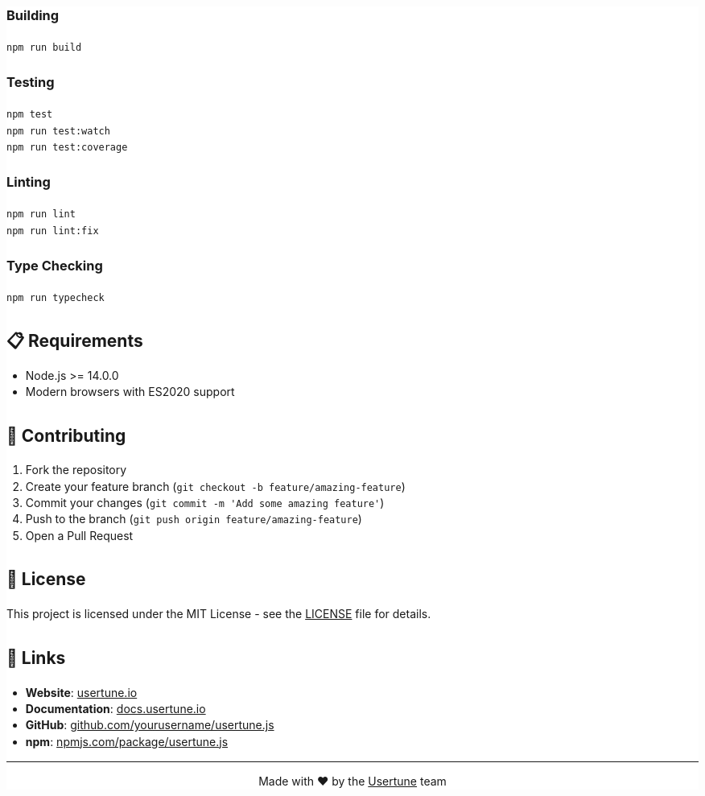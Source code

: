 ### Building

```bash
npm run build
```

### Testing

```bash
npm test
npm run test:watch
npm run test:coverage
```

### Linting

```bash
npm run lint
npm run lint:fix
```

### Type Checking

```bash
npm run typecheck
```

## 📋 Requirements

- Node.js >= 14.0.0
- Modern browsers with ES2020 support

## 🤝 Contributing

1. Fork the repository
2. Create your feature branch (`git checkout -b feature/amazing-feature`)
3. Commit your changes (`git commit -m 'Add some amazing feature'`)
4. Push to the branch (`git push origin feature/amazing-feature`)
5. Open a Pull Request

## 📄 License

This project is licensed under the MIT License - see the [LICENSE](LICENSE) file for details.

## 🔗 Links

- **Website**: [usertune.io](https://usertune.io)
- **Documentation**: [docs.usertune.io](https://docs.usertune.io)
- **GitHub**: [github.com/yourusername/usertune.js](https://github.com/yourusername/usertune.js)
- **npm**: [npmjs.com/package/usertune.js](https://npmjs.com/package/usertune.js)

---

<div align="center">
  Made with ❤️ by the <a href="https://usertune.io">Usertune</a> team
</div>
